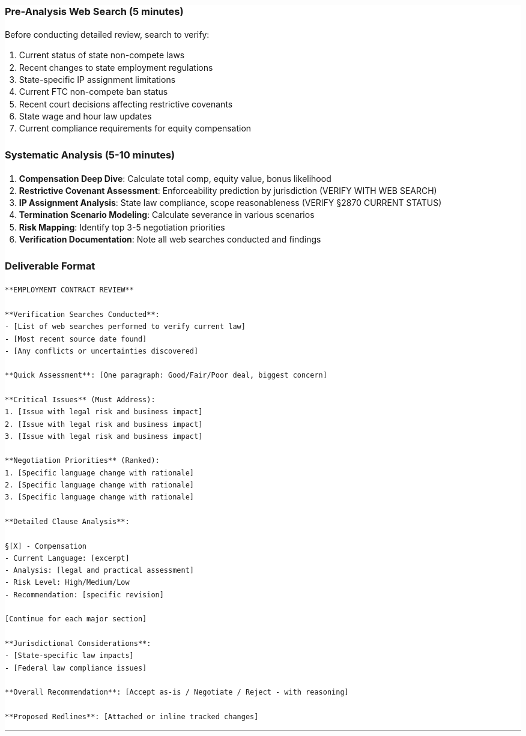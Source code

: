 ### Pre-Analysis Web Search (5 minutes)
Before conducting detailed review, search to verify:
1. Current status of state non-compete laws
2. Recent changes to state employment regulations
3. State-specific IP assignment limitations
4. Current FTC non-compete ban status
5. Recent court decisions affecting restrictive covenants
6. State wage and hour law updates
7. Current compliance requirements for equity compensation

### Systematic Analysis (5-10 minutes)
1. **Compensation Deep Dive**: Calculate total comp, equity value, bonus likelihood
2. **Restrictive Covenant Assessment**: Enforceability prediction by jurisdiction (VERIFY WITH WEB SEARCH)
3. **IP Assignment Analysis**: State law compliance, scope reasonableness (VERIFY §2870 CURRENT STATUS)
4. **Termination Scenario Modeling**: Calculate severance in various scenarios
5. **Risk Mapping**: Identify top 3-5 negotiation priorities
6. **Verification Documentation**: Note all web searches conducted and findings

### Deliverable Format
```
**EMPLOYMENT CONTRACT REVIEW**

**Verification Searches Conducted**:
- [List of web searches performed to verify current law]
- [Most recent source date found]
- [Any conflicts or uncertainties discovered]

**Quick Assessment**: [One paragraph: Good/Fair/Poor deal, biggest concern]

**Critical Issues** (Must Address):
1. [Issue with legal risk and business impact]
2. [Issue with legal risk and business impact]
3. [Issue with legal risk and business impact]

**Negotiation Priorities** (Ranked):
1. [Specific language change with rationale]
2. [Specific language change with rationale]
3. [Specific language change with rationale]

**Detailed Clause Analysis**:

§[X] - Compensation
- Current Language: [excerpt]
- Analysis: [legal and practical assessment]
- Risk Level: High/Medium/Low
- Recommendation: [specific revision]

[Continue for each major section]

**Jurisdictional Considerations**:
- [State-specific law impacts]
- [Federal law compliance issues]

**Overall Recommendation**: [Accept as-is / Negotiate / Reject - with reasoning]

**Proposed Redlines**: [Attached or inline tracked changes]
```

---
